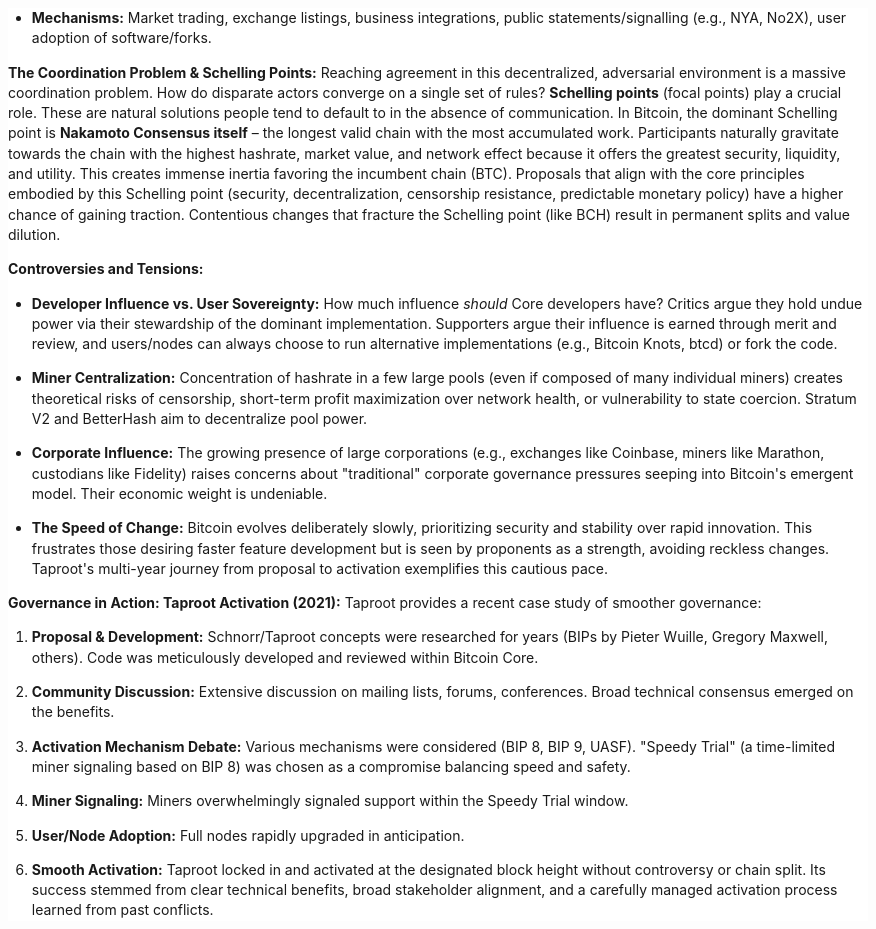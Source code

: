 *   **Mechanisms:** Market trading, exchange listings, business integrations, public statements/signalling (e.g., NYA, No2X), user adoption of software/forks.

**The Coordination Problem & Schelling Points:** Reaching agreement in this decentralized, adversarial environment is a massive coordination problem. How do disparate actors converge on a single set of rules? **Schelling points** (focal points) play a crucial role. These are natural solutions people tend to default to in the absence of communication. In Bitcoin, the dominant Schelling point is **Nakamoto Consensus itself** – the longest valid chain with the most accumulated work. Participants naturally gravitate towards the chain with the highest hashrate, market value, and network effect because it offers the greatest security, liquidity, and utility. This creates immense inertia favoring the incumbent chain (BTC). Proposals that align with the core principles embodied by this Schelling point (security, decentralization, censorship resistance, predictable monetary policy) have a higher chance of gaining traction. Contentious changes that fracture the Schelling point (like BCH) result in permanent splits and value dilution.

**Controversies and Tensions:**

*   **Developer Influence vs. User Sovereignty:** How much influence *should* Core developers have? Critics argue they hold undue power via their stewardship of the dominant implementation. Supporters argue their influence is earned through merit and review, and users/nodes can always choose to run alternative implementations (e.g., Bitcoin Knots, btcd) or fork the code.

*   **Miner Centralization:** Concentration of hashrate in a few large pools (even if composed of many individual miners) creates theoretical risks of censorship, short-term profit maximization over network health, or vulnerability to state coercion. Stratum V2 and BetterHash aim to decentralize pool power.

*   **Corporate Influence:** The growing presence of large corporations (e.g., exchanges like Coinbase, miners like Marathon, custodians like Fidelity) raises concerns about "traditional" corporate governance pressures seeping into Bitcoin's emergent model. Their economic weight is undeniable.

*   **The Speed of Change:** Bitcoin evolves deliberately slowly, prioritizing security and stability over rapid innovation. This frustrates those desiring faster feature development but is seen by proponents as a strength, avoiding reckless changes. Taproot's multi-year journey from proposal to activation exemplifies this cautious pace.

**Governance in Action: Taproot Activation (2021):** Taproot provides a recent case study of smoother governance:

1.  **Proposal & Development:** Schnorr/Taproot concepts were researched for years (BIPs by Pieter Wuille, Gregory Maxwell, others). Code was meticulously developed and reviewed within Bitcoin Core.

2.  **Community Discussion:** Extensive discussion on mailing lists, forums, conferences. Broad technical consensus emerged on the benefits.

3.  **Activation Mechanism Debate:** Various mechanisms were considered (BIP 8, BIP 9, UASF). "Speedy Trial" (a time-limited miner signaling based on BIP 8) was chosen as a compromise balancing speed and safety.

4.  **Miner Signaling:** Miners overwhelmingly signaled support within the Speedy Trial window.

5.  **User/Node Adoption:** Full nodes rapidly upgraded in anticipation.

6.  **Smooth Activation:** Taproot locked in and activated at the designated block height without controversy or chain split. Its success stemmed from clear technical benefits, broad stakeholder alignment, and a carefully managed activation process learned from past conflicts.
